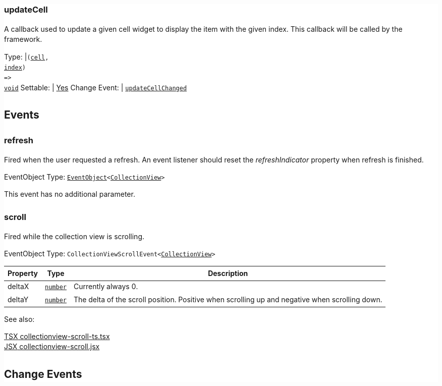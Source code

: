 


### updateCell


A callback used to update a given cell widget to display the item with the given index. This callback will be called by the framework.

Type: |<code style="white-space: nowrap">(<a href="#generics" title="Generic Parameter&quot;CellWidgetType&quot;">cell</a>, <a href="https://developer.mozilla.org/en-US/docs/Web/JavaScript/Data_structures#Number_type" title="View &quot;number&quot; on MDN">index</a>) => <a href="https://developer.mozilla.org/en-US/docs/Web/JavaScript/Data_structures#Undefined_type" title="View &quot;undefined&quot; on MDN">void</a></code>
Settable: | <a href="../widget-basics.html#widget-properties" >Yes</a>
Change Event: | [`updateCellChanged`](#updatecellchanged)





## Events

### refresh

Fired when the user requested a refresh. An event listener should reset the *refreshIndicator* property when refresh is finished.

EventObject Type: <code style="white-space: nowrap"><a href="EventObject.html" title="EventObject Class Reference">EventObject</a>&lt;<a href="#" >CollectionView</a>&gt;</code>

This event has no additional parameter.
### scroll

Fired while the collection view is scrolling.

EventObject Type: <code style="white-space: nowrap">CollectionViewScrollEvent&lt;<a href="#" >CollectionView</a>&gt;</code>

Property|Type|Description
-|-|-
deltaX | <code style="white-space: nowrap"><a href="https://developer.mozilla.org/en-US/docs/Web/JavaScript/Data_structures#Number_type" title="View &quot;number&quot; on MDN">number</a></code> | Currently always 0.
deltaY | <code style="white-space: nowrap"><a href="https://developer.mozilla.org/en-US/docs/Web/JavaScript/Data_structures#Number_type" title="View &quot;number&quot; on MDN">number</a></code> | The delta of the scroll position. Positive when scrolling up and negative when scrolling down.


See also:
  
[<span class='language tsx'>TSX</span> collectionview-scroll-ts.tsx](https://playground.tabris.com/?gitref=v3.7.0&snippet=collectionview-scroll-ts.tsx)  
[<span class='language jsx'>JSX</span> collectionview-scroll.jsx](https://playground.tabris.com/?gitref=v3.7.0&snippet=collectionview-scroll.jsx)
## Change Events
